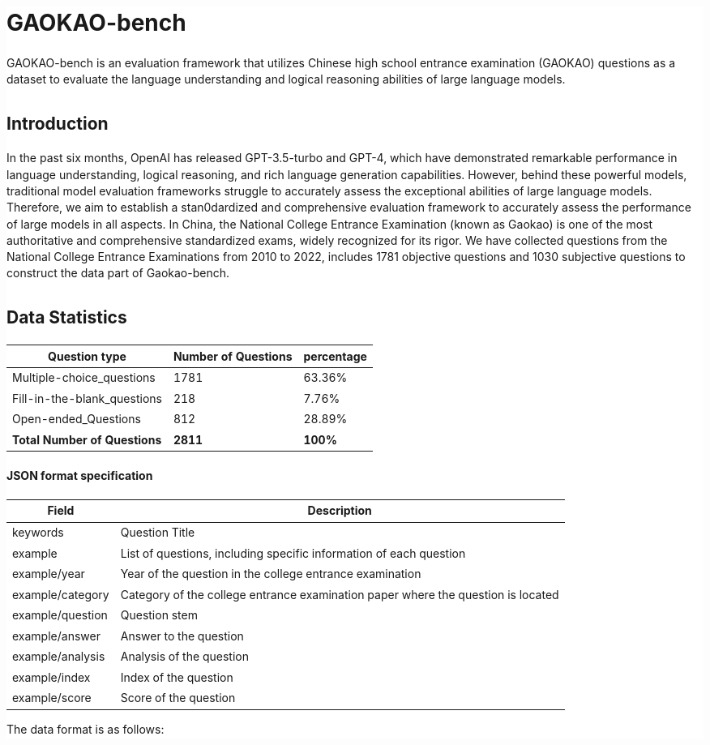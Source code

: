 # GAOKAO-bench

GAOKAO-bench is an evaluation framework that utilizes Chinese high school entrance examination (GAOKAO) questions as a dataset to evaluate the language understanding and logical reasoning abilities of large language models.

## Introduction

In the past six months, OpenAI has released GPT-3.5-turbo and GPT-4, which have demonstrated remarkable performance in language understanding, logical reasoning, and rich language generation capabilities. However, behind these powerful models, traditional model evaluation frameworks struggle to accurately assess the exceptional abilities of large language models. Therefore, we aim to establish a stan0dardized and comprehensive evaluation framework to accurately assess the performance of large models in all aspects. In China, the National College Entrance Examination (known as Gaokao) is one of the most authoritative and comprehensive standardized exams, widely recognized for its rigor. We have collected questions from the National College Entrance Examinations from 2010 to 2022, includes 1781 objective questions and 1030 subjective questions to construct the data part of Gaokao-bench.

## Data Statistics

| Question type                 | Number of Questions | percentage |
| ----------------------------- | ------------------- | ---------- |
| Multiple-choice_questions     | 1781                | 63.36%     |
| Fill-in-the-blank_questions   | 218                 | 7.76%      |
| Open-ended_Questions          | 812                 | 28.89%     |
| **Total Number of Questions** | **2811**            | **100%**   |

#### JSON format specification

| Field            | Description                                                  |
| ---------------- | ------------------------------------------------------------ |
| keywords         | Question Title                                               |
| example          | List of questions, including specific information of each question |
| example/year     | Year of the question in the college entrance examination     |
| example/category | Category of the college entrance examination paper where the question is located |
| example/question | Question stem                                                |
| example/answer   | Answer to the question                                       |
| example/analysis | Analysis of the question                                     |
| example/index    | Index of the question                                        |
| example/score    | Score of the question                                        |

The data format is as follows:
